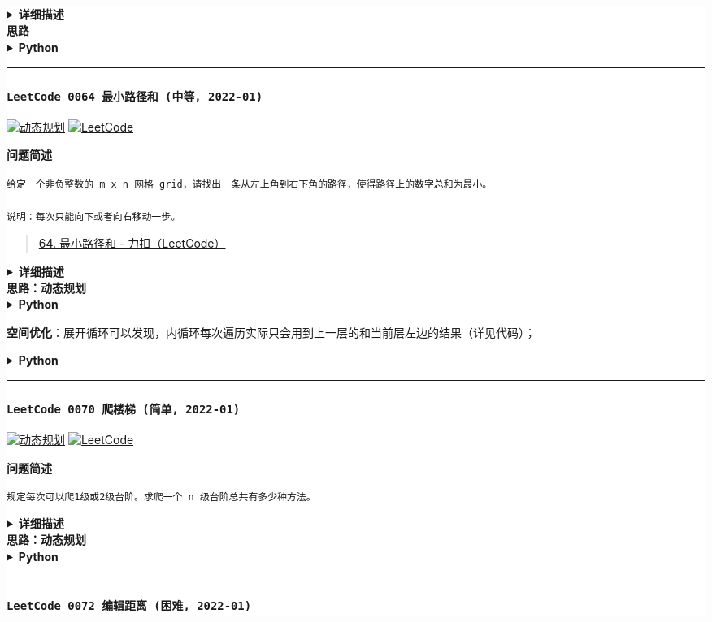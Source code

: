<details><summary><b>详细描述</b></summary></details>



<summary><b>思路</b></summary>

<details><summary><b>Python</b></summary></details>

---

### `LeetCode 0064 最小路径和 (中等, 2022-01)`

[![动态规划](https://img.shields.io/badge/动态规划-lightgray.svg)](算法-动态规划(记忆化搜索)、递推.md)
[![LeetCode](https://img.shields.io/badge/LeetCode-lightgray.svg)](合集-LeetCode.md)



<summary><b>问题简述</b></summary>

```txt
给定一个非负整数的 m x n 网格 grid，请找出一条从左上角到右下角的路径，使得路径上的数字总和为最小。

说明：每次只能向下或者向右移动一步。
```
> [64. 最小路径和 - 力扣（LeetCode）](https://leetcode-cn.com/problems/minimum-path-sum/)

<details><summary><b>详细描述</b></summary></details>



<summary><b>思路：动态规划</b></summary>

<details><summary><b>Python</b></summary></details>

**空间优化**：展开循环可以发现，内循环每次遍历实际只会用到上一层的和当前层左边的结果（详见代码）；

<details><summary><b>Python</b></summary></details>

---

### `LeetCode 0070 爬楼梯 (简单, 2022-01)`

[![动态规划](https://img.shields.io/badge/动态规划-lightgray.svg)](算法-动态规划(记忆化搜索)、递推.md)
[![LeetCode](https://img.shields.io/badge/LeetCode-lightgray.svg)](合集-LeetCode.md)



<summary><b>问题简述</b></summary>

```txt
规定每次可以爬1级或2级台阶。求爬一个 n 级台阶总共有多少种方法。
```

<details><summary><b>详细描述</b></summary></details>



<summary><b>思路：动态规划</b></summary>

<details><summary><b>Python</b></summary></details>

---

### `LeetCode 0072 编辑距离 (困难, 2022-01)`
